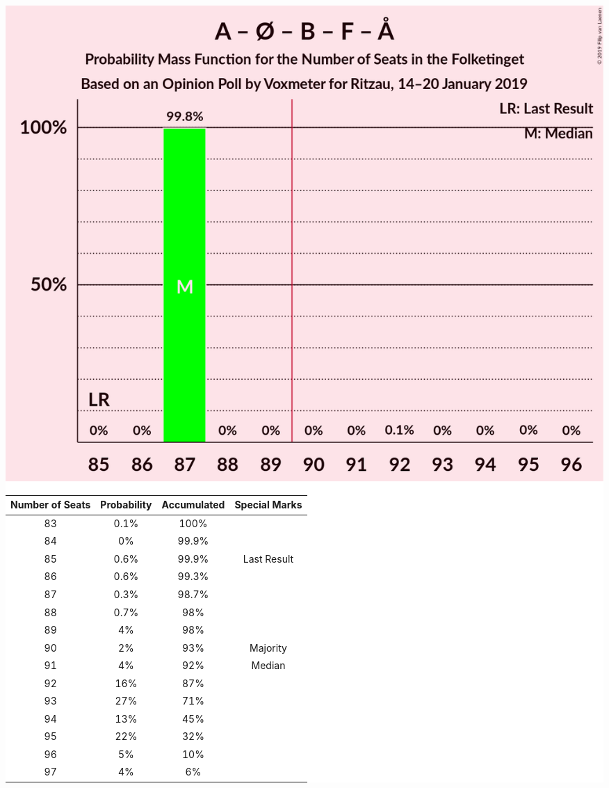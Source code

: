 ![Graph with seats probability mass function not yet produced](2019-01-20-Voxmeter-coalitions-seats-pmf-a–ø–b–f–å.png "Seats Probability Mass Function")

| Number of Seats | Probability | Accumulated | Special Marks |
|:---------------:|:-----------:|:-----------:|:-------------:|
| 83 | 0.1% | 100% |  |
| 84 | 0% | 99.9% |  |
| 85 | 0.6% | 99.9% | Last Result |
| 86 | 0.6% | 99.3% |  |
| 87 | 0.3% | 98.7% |  |
| 88 | 0.7% | 98% |  |
| 89 | 4% | 98% |  |
| 90 | 2% | 93% | Majority |
| 91 | 4% | 92% | Median |
| 92 | 16% | 87% |  |
| 93 | 27% | 71% |  |
| 94 | 13% | 45% |  |
| 95 | 22% | 32% |  |
| 96 | 5% | 10% |  |
| 97 | 4% | 6% |  |